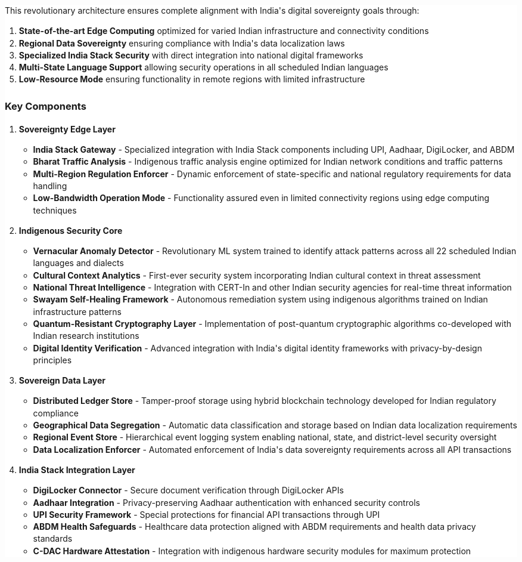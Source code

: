 This revolutionary architecture ensures complete alignment with India's digital sovereignty goals through:

1. **State-of-the-art Edge Computing** optimized for varied Indian infrastructure and connectivity conditions
2. **Regional Data Sovereignty** ensuring compliance with India's data localization laws
3. **Specialized India Stack Security** with direct integration into national digital frameworks
4. **Multi-State Language Support** allowing security operations in all scheduled Indian languages
5. **Low-Resource Mode** ensuring functionality in remote regions with limited infrastructure

### Key Components

1. **Sovereignty Edge Layer**
   - **India Stack Gateway** - Specialized integration with India Stack components including UPI, Aadhaar, DigiLocker, and ABDM
   - **Bharat Traffic Analysis** - Indigenous traffic analysis engine optimized for Indian network conditions and traffic patterns
   - **Multi-Region Regulation Enforcer** - Dynamic enforcement of state-specific and national regulatory requirements for data handling
   - **Low-Bandwidth Operation Mode** - Functionality assured even in limited connectivity regions using edge computing techniques

2. **Indigenous Security Core**
   - **Vernacular Anomaly Detector** - Revolutionary ML system trained to identify attack patterns across all 22 scheduled Indian languages and dialects
   - **Cultural Context Analytics** - First-ever security system incorporating Indian cultural context in threat assessment
   - **National Threat Intelligence** - Integration with CERT-In and other Indian security agencies for real-time threat information
   - **Swayam Self-Healing Framework** - Autonomous remediation system using indigenous algorithms trained on Indian infrastructure patterns
   - **Quantum-Resistant Cryptography Layer** - Implementation of post-quantum cryptographic algorithms co-developed with Indian research institutions
   - **Digital Identity Verification** - Advanced integration with India's digital identity frameworks with privacy-by-design principles

3. **Sovereign Data Layer**
   - **Distributed Ledger Store** - Tamper-proof storage using hybrid blockchain technology developed for Indian regulatory compliance
   - **Geographical Data Segregation** - Automatic data classification and storage based on Indian data localization requirements
   - **Regional Event Store** - Hierarchical event logging system enabling national, state, and district-level security oversight
   - **Data Localization Enforcer** - Automated enforcement of India's data sovereignty requirements across all API transactions

4. **India Stack Integration Layer**
   - **DigiLocker Connector** - Secure document verification through DigiLocker APIs
   - **Aadhaar Integration** - Privacy-preserving Aadhaar authentication with enhanced security controls
   - **UPI Security Framework** - Special protections for financial API transactions through UPI
   - **ABDM Health Safeguards** - Healthcare data protection aligned with ABDM requirements and health data privacy standards
   - **C-DAC Hardware Attestation** - Integration with indigenous hardware security modules for maximum protection
